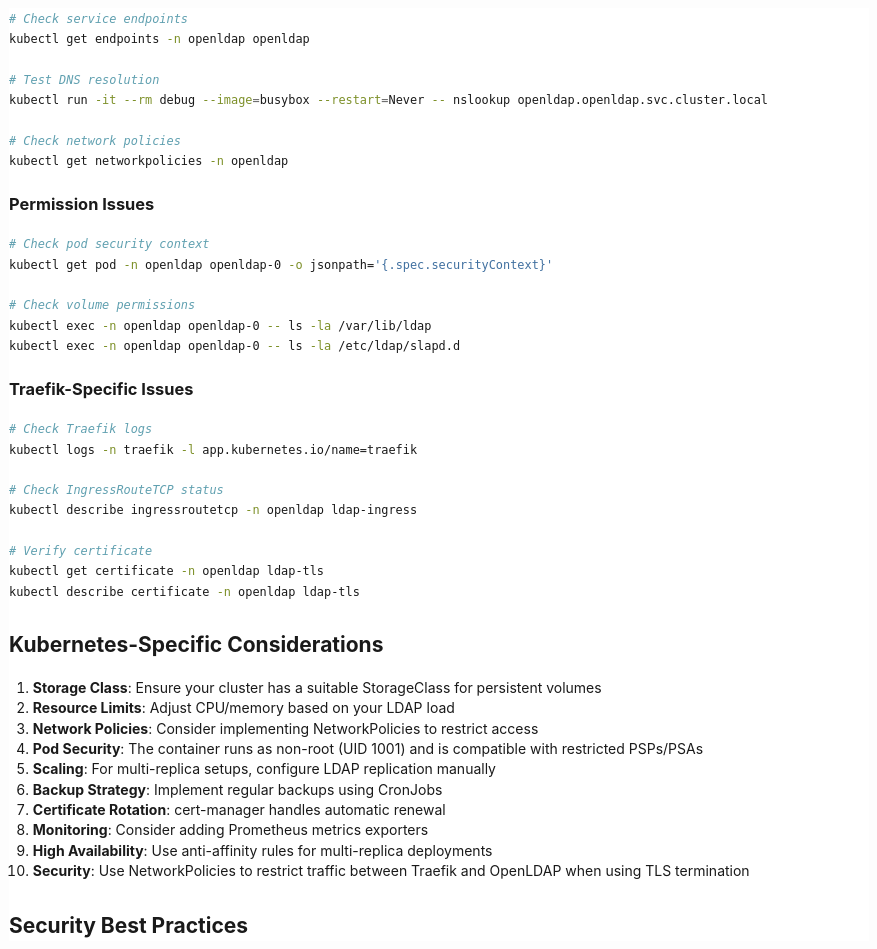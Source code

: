 ```bash
# Check service endpoints
kubectl get endpoints -n openldap openldap

# Test DNS resolution
kubectl run -it --rm debug --image=busybox --restart=Never -- nslookup openldap.openldap.svc.cluster.local

# Check network policies
kubectl get networkpolicies -n openldap
```

### Permission Issues

```bash
# Check pod security context
kubectl get pod -n openldap openldap-0 -o jsonpath='{.spec.securityContext}'

# Check volume permissions
kubectl exec -n openldap openldap-0 -- ls -la /var/lib/ldap
kubectl exec -n openldap openldap-0 -- ls -la /etc/ldap/slapd.d
```

### Traefik-Specific Issues

```bash
# Check Traefik logs
kubectl logs -n traefik -l app.kubernetes.io/name=traefik

# Check IngressRouteTCP status
kubectl describe ingressroutetcp -n openldap ldap-ingress

# Verify certificate
kubectl get certificate -n openldap ldap-tls
kubectl describe certificate -n openldap ldap-tls
```

## Kubernetes-Specific Considerations

1. **Storage Class**: Ensure your cluster has a suitable StorageClass for persistent volumes
2. **Resource Limits**: Adjust CPU/memory based on your LDAP load
3. **Network Policies**: Consider implementing NetworkPolicies to restrict access
4. **Pod Security**: The container runs as non-root (UID 1001) and is compatible with restricted PSPs/PSAs
5. **Scaling**: For multi-replica setups, configure LDAP replication manually
6. **Backup Strategy**: Implement regular backups using CronJobs
7. **Certificate Rotation**: cert-manager handles automatic renewal
8. **Monitoring**: Consider adding Prometheus metrics exporters
9. **High Availability**: Use anti-affinity rules for multi-replica deployments
10. **Security**: Use NetworkPolicies to restrict traffic between Traefik and OpenLDAP when using TLS termination

## Security Best Practices
